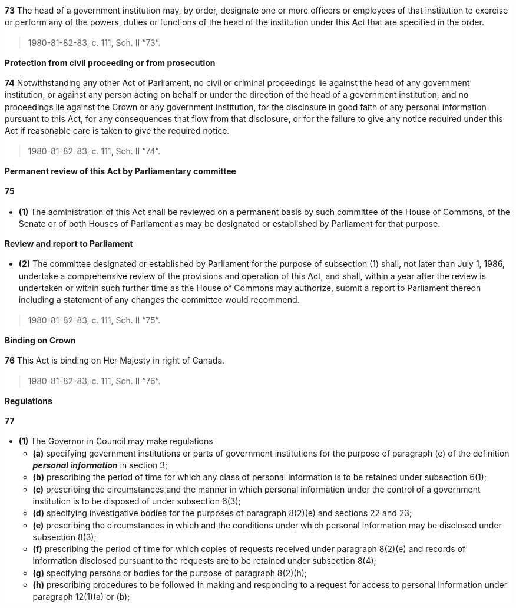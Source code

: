 **73** The head of a government institution may, by order, designate one or more officers or employees of that institution to exercise or perform any of the powers, duties or functions of the head of the institution under this Act that are specified in the order.
> 1980-81-82-83, c. 111, Sch. II “73”.





**Protection from civil proceeding or from prosecution**

**74** Notwithstanding any other Act of Parliament, no civil or criminal proceedings lie against the head of any government institution, or against any person acting on behalf or under the direction of the head of a government institution, and no proceedings lie against the Crown or any government institution, for the disclosure in good faith of any personal information pursuant to this Act, for any consequences that flow from that disclosure, or for the failure to give any notice required under this Act if reasonable care is taken to give the required notice.
> 1980-81-82-83, c. 111, Sch. II “74”.





**Permanent review of this Act by Parliamentary committee**

**75** 

- **(1)** The administration of this Act shall be reviewed on a permanent basis by such committee of the House of Commons, of the Senate or of both Houses of Parliament as may be designated or established by Parliament for that purpose.

**Review and report to Parliament**

- **(2)** The committee designated or established by Parliament for the purpose of subsection (1) shall, not later than July 1, 1986, undertake a comprehensive review of the provisions and operation of this Act, and shall, within a year after the review is undertaken or within such further time as the House of Commons may authorize, submit a report to Parliament thereon including a statement of any changes the committee would recommend.
> 1980-81-82-83, c. 111, Sch. II “75”.





**Binding on Crown**

**76** This Act is binding on Her Majesty in right of Canada.
> 1980-81-82-83, c. 111, Sch. II “76”.





**Regulations**

**77** 

- **(1)** The Governor in Council may make regulations
	- **(a)** specifying government institutions or parts of government institutions for the purpose of paragraph (e) of the definition ***personal information*** in section 3;
	- **(b)** prescribing the period of time for which any class of personal information is to be retained under subsection 6(1);
	- **(c)** prescribing the circumstances and the manner in which personal information under the control of a government institution is to be disposed of under subsection 6(3);
	- **(d)** specifying investigative bodies for the purposes of paragraph 8(2)(e) and sections 22 and 23;
	- **(e)** prescribing the circumstances in which and the conditions under which personal information may be disclosed under subsection 8(3);
	- **(f)** prescribing the period of time for which copies of requests received under paragraph 8(2)(e) and records of information disclosed pursuant to the requests are to be retained under subsection 8(4);
	- **(g)** specifying persons or bodies for the purpose of paragraph 8(2)(h);
	- **(h)** prescribing procedures to be followed in making and responding to a request for access to personal information under paragraph 12(1)(a) or (b);